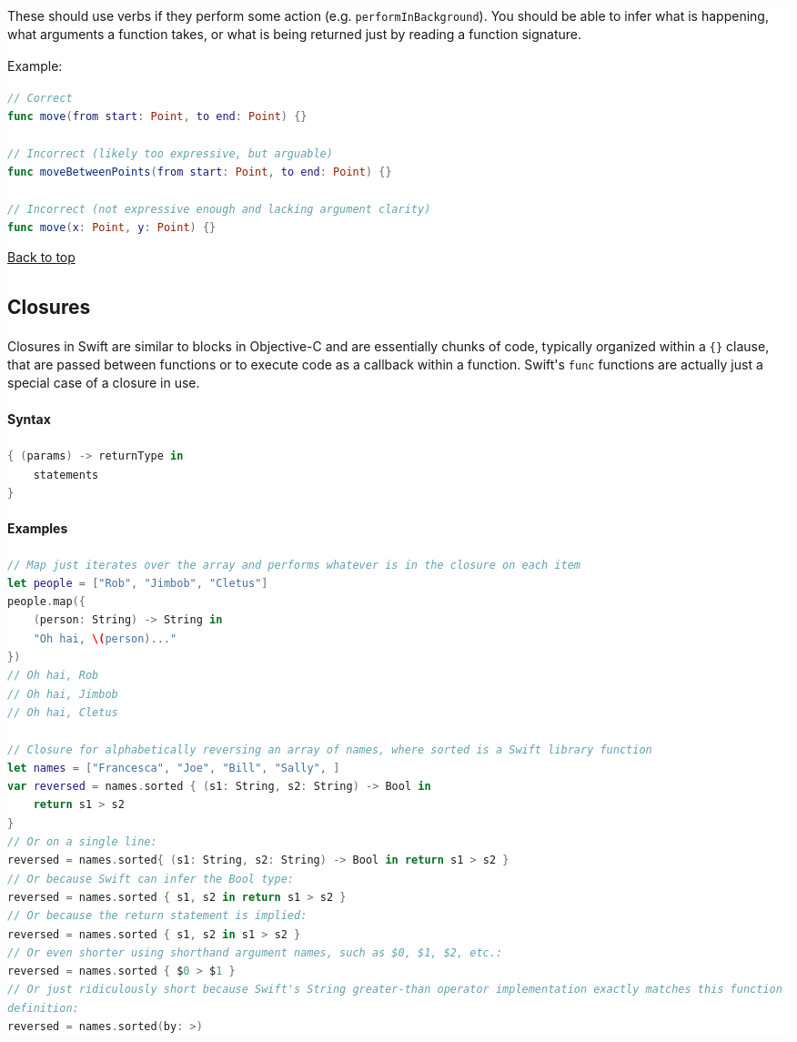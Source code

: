 These should use verbs if they perform some action (e.g. `performInBackground`).  You should be able to infer what is happening, what arguments a function takes, or what is being returned just by reading a function signature.

Example:

```swift
// Correct
func move(from start: Point, to end: Point) {}

// Incorrect (likely too expressive, but arguable)
func moveBetweenPoints(from start: Point, to end: Point) {}

// Incorrect (not expressive enough and lacking argument clarity)
func move(x: Point, y: Point) {}
```

[Back to top](#table-of-contents)

## Closures

Closures in Swift are similar to blocks in Objective-C and are essentially chunks of code, typically organized within a `{}` clause, that are passed between functions or to execute code as a callback within a function. Swift's `func` functions are actually just a special case of a closure in use.

#### Syntax

```swift
{ (params) -> returnType in
    statements
}
```

#### Examples

```swift
// Map just iterates over the array and performs whatever is in the closure on each item
let people = ["Rob", "Jimbob", "Cletus"]
people.map({
    (person: String) -> String in
    "Oh hai, \(person)..."
})
// Oh hai, Rob
// Oh hai, Jimbob
// Oh hai, Cletus

// Closure for alphabetically reversing an array of names, where sorted is a Swift library function
let names = ["Francesca", "Joe", "Bill", "Sally", ]
var reversed = names.sorted { (s1: String, s2: String) -> Bool in
    return s1 > s2
}
// Or on a single line:
reversed = names.sorted{ (s1: String, s2: String) -> Bool in return s1 > s2 }
// Or because Swift can infer the Bool type:
reversed = names.sorted { s1, s2 in return s1 > s2 }
// Or because the return statement is implied:
reversed = names.sorted { s1, s2 in s1 > s2 }
// Or even shorter using shorthand argument names, such as $0, $1, $2, etc.:
reversed = names.sorted { $0 > $1 }
// Or just ridiculously short because Swift's String greater-than operator implementation exactly matches this function definition:
reversed = names.sorted(by: >)
```
